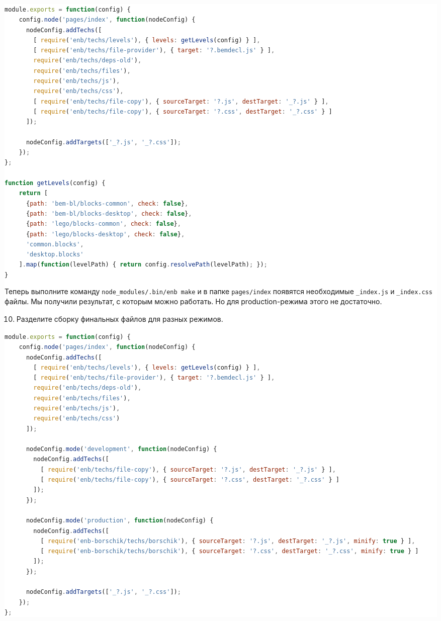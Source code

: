   ```javascript
  module.exports = function(config) {
      config.node('pages/index', function(nodeConfig) {
        nodeConfig.addTechs([
          [ require('enb/techs/levels'), { levels: getLevels(config) } ],
          [ require('enb/techs/file-provider'), { target: '?.bemdecl.js' } ],
          require('enb/techs/deps-old'),
          require('enb/techs/files'),
          require('enb/techs/js'),
          require('enb/techs/css'),
          [ require('enb/techs/file-copy'), { sourceTarget: '?.js', destTarget: '_?.js' } ],
          [ require('enb/techs/file-copy'), { sourceTarget: '?.css', destTarget: '_?.css' } ]
        ]);

        nodeConfig.addTargets(['_?.js', '_?.css']);
      });
  };

  function getLevels(config) {
      return [
        {path: 'bem-bl/blocks-common', check: false},
        {path: 'bem-bl/blocks-desktop', check: false},
        {path: 'lego/blocks-common', check: false},
        {path: 'lego/blocks-desktop', check: false},
        'common.blocks',
        'desktop.blocks'
      ].map(function(levelPath) { return config.resolvePath(levelPath); });
  }
  ```
  Теперь выполните команду `node_modules/.bin/enb make` и в папке `pages/index` появятся необходимые `_index.js` и `_index.css` файлы.
  Мы получили результат, с которым можно работать. Но для production-режима этого не достаточно.

10. Разделите сборку финальных файлов для разных режимов.
  ```javascript
  module.exports = function(config) {
      config.node('pages/index', function(nodeConfig) {
        nodeConfig.addTechs([
          [ require('enb/techs/levels'), { levels: getLevels(config) } ],
          [ require('enb/techs/file-provider'), { target: '?.bemdecl.js' } ],
          require('enb/techs/deps-old'),
          require('enb/techs/files'),
          require('enb/techs/js'),
          require('enb/techs/css')
        ]);

        nodeConfig.mode('development', function(nodeConfig) {
          nodeConfig.addTechs([
            [ require('enb/techs/file-copy'), { sourceTarget: '?.js', destTarget: '_?.js' } ],
            [ require('enb/techs/file-copy'), { sourceTarget: '?.css', destTarget: '_?.css' } ]
          ]);
        });

        nodeConfig.mode('production', function(nodeConfig) {
          nodeConfig.addTechs([
            [ require('enb-borschik/techs/borschik'), { sourceTarget: '?.js', destTarget: '_?.js', minify: true } ],
            [ require('enb-borschik/techs/borschik'), { sourceTarget: '?.css', destTarget: '_?.css', minify: true } ]
          ]);
        });

        nodeConfig.addTargets(['_?.js', '_?.css']);
      });
  };
  ```